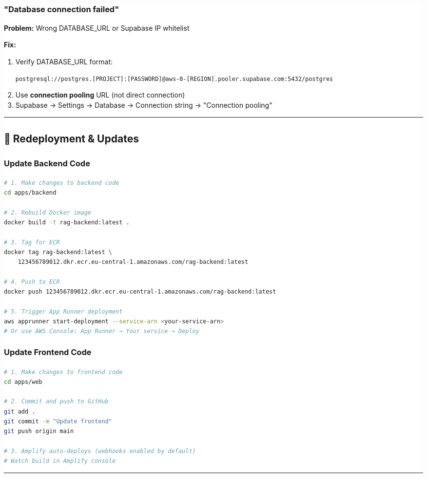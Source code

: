 ### "Database connection failed"

**Problem:** Wrong DATABASE_URL or Supabase IP whitelist

**Fix:**
1. Verify DATABASE_URL format:
   ```
   postgresql://postgres.[PROJECT]:[PASSWORD]@aws-0-[REGION].pooler.supabase.com:5432/postgres
   ```
2. Use **connection pooling** URL (not direct connection)
3. Supabase → Settings → Database → Connection string → "Connection pooling"

---

## 🔄 Redeployment & Updates

### Update Backend Code

```bash
# 1. Make changes to backend code
cd apps/backend

# 2. Rebuild Docker image
docker build -t rag-backend:latest .

# 3. Tag for ECR
docker tag rag-backend:latest \
    123456789012.dkr.ecr.eu-central-1.amazonaws.com/rag-backend:latest

# 4. Push to ECR
docker push 123456789012.dkr.ecr.eu-central-1.amazonaws.com/rag-backend:latest

# 5. Trigger App Runner deployment
aws apprunner start-deployment --service-arn <your-service-arn>
# Or use AWS Console: App Runner → Your service → Deploy
```

### Update Frontend Code

```bash
# 1. Make changes to frontend code
cd apps/web

# 2. Commit and push to GitHub
git add .
git commit -m "Update frontend"
git push origin main

# 3. Amplify auto-deploys (webhooks enabled by default)
# Watch build in Amplify console
```

---
